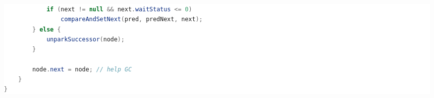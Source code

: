```java
            if (next != null && next.waitStatus <= 0)
                compareAndSetNext(pred, predNext, next);
        } else {
            unparkSuccessor(node);
        }

        node.next = node; // help GC
    }
}
```
